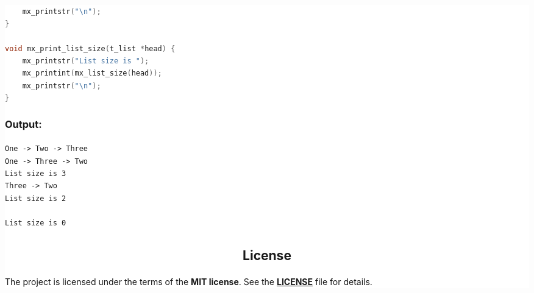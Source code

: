 ```C
	mx_printstr("\n");
}

void mx_print_list_size(t_list *head) {
	mx_printstr("List size is ");
	mx_printint(mx_list_size(head));
	mx_printstr("\n");
}
```

<h3>Output:</h3>

```
One -> Two -> Three
One -> Three -> Two
List size is 3
Three -> Two
List size is 2

List size is 0
```

<h2 align="center">License</h2>
<p>The project is licensed under the terms of the <b>MIT license</b>. See the <a href="./LICENSE"><b>LICENSE</b></a> file for details.</p>